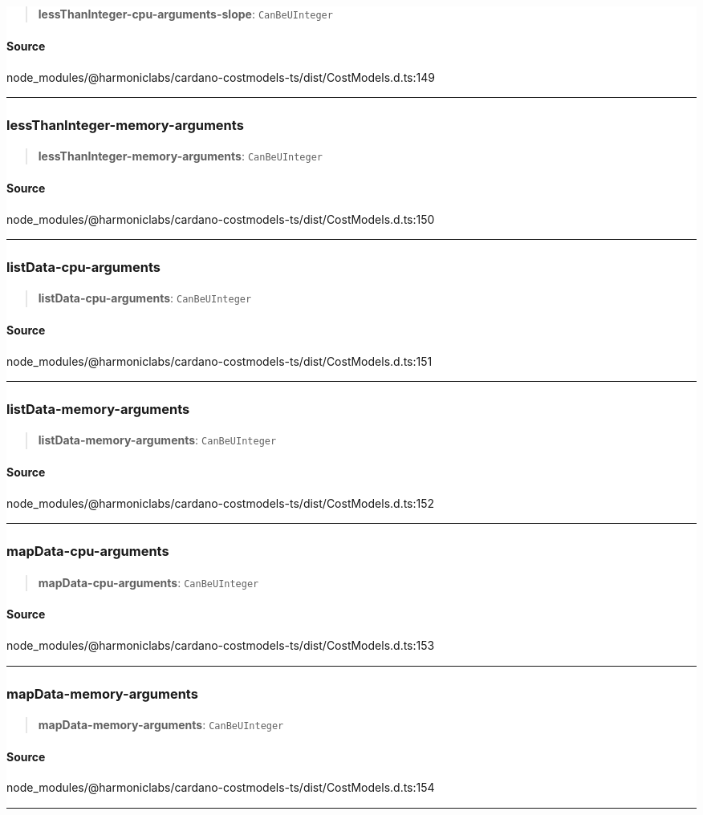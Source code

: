 > **lessThanInteger-cpu-arguments-slope**: `CanBeUInteger`

#### Source

node\_modules/@harmoniclabs/cardano-costmodels-ts/dist/CostModels.d.ts:149

***

### lessThanInteger-memory-arguments

> **lessThanInteger-memory-arguments**: `CanBeUInteger`

#### Source

node\_modules/@harmoniclabs/cardano-costmodels-ts/dist/CostModels.d.ts:150

***

### listData-cpu-arguments

> **listData-cpu-arguments**: `CanBeUInteger`

#### Source

node\_modules/@harmoniclabs/cardano-costmodels-ts/dist/CostModels.d.ts:151

***

### listData-memory-arguments

> **listData-memory-arguments**: `CanBeUInteger`

#### Source

node\_modules/@harmoniclabs/cardano-costmodels-ts/dist/CostModels.d.ts:152

***

### mapData-cpu-arguments

> **mapData-cpu-arguments**: `CanBeUInteger`

#### Source

node\_modules/@harmoniclabs/cardano-costmodels-ts/dist/CostModels.d.ts:153

***

### mapData-memory-arguments

> **mapData-memory-arguments**: `CanBeUInteger`

#### Source

node\_modules/@harmoniclabs/cardano-costmodels-ts/dist/CostModels.d.ts:154

***
